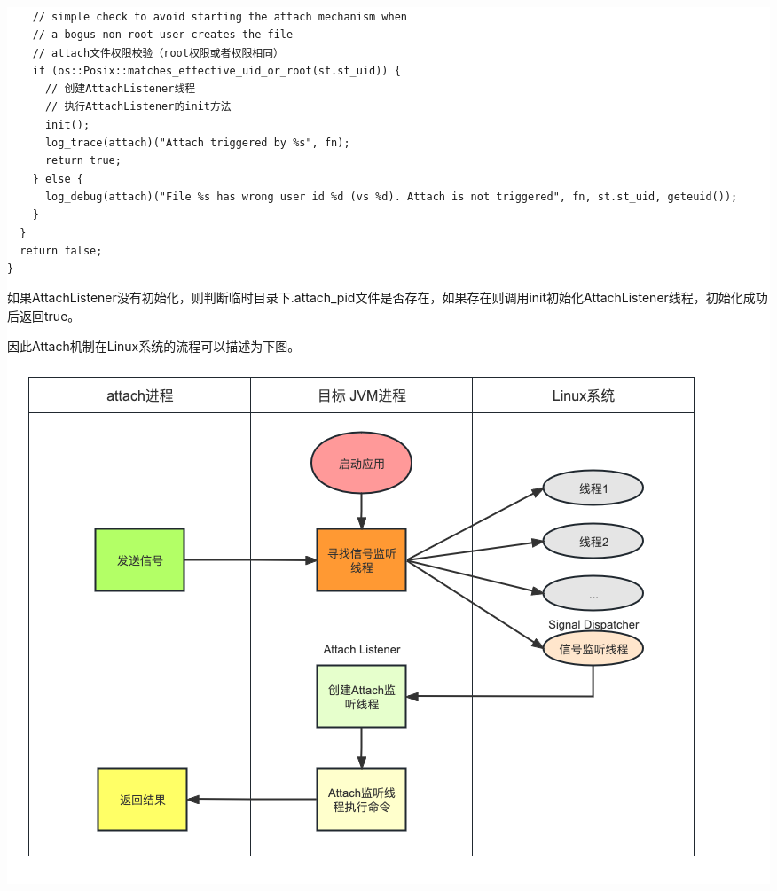 ```
    // simple check to avoid starting the attach mechanism when
    // a bogus non-root user creates the file
    // attach文件权限校验（root权限或者权限相同）
    if (os::Posix::matches_effective_uid_or_root(st.st_uid)) {
      // 创建AttachListener线程
      // 执行AttachListener的init方法
      init();
      log_trace(attach)("Attach triggered by %s", fn);
      return true;
    } else {
      log_debug(attach)("File %s has wrong user id %d (vs %d). Attach is not triggered", fn, st.st_uid, geteuid());
    }
  }
  return false;
}
```

如果AttachListener没有初始化，则判断临时目录下.attach_pid<pid>文件是否存在，如果存在则调用init初始化AttachListener线程，初始化成功后返回true。

因此Attach机制在Linux系统的流程可以描述为下图。
![attach机制](./images/attach机制大致流程.png)
